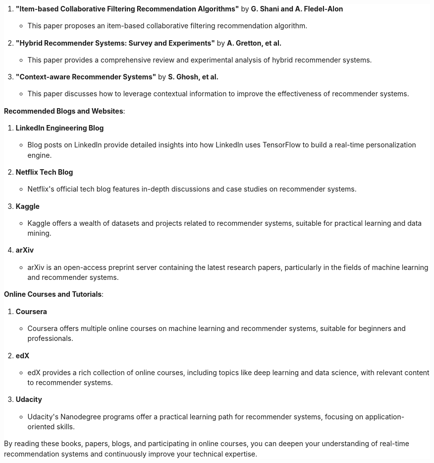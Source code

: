 1. **"Item-based Collaborative Filtering Recommendation Algorithms"** by **G. Shani and A. Fledel-Alon**
   - This paper proposes an item-based collaborative filtering recommendation algorithm.

2. **"Hybrid Recommender Systems: Survey and Experiments"** by **A. Gretton, et al.**
   - This paper provides a comprehensive review and experimental analysis of hybrid recommender systems.

3. **"Context-aware Recommender Systems"** by **S. Ghosh, et al.**
   - This paper discusses how to leverage contextual information to improve the effectiveness of recommender systems.

**Recommended Blogs and Websites**:

1. **LinkedIn Engineering Blog**
   - Blog posts on LinkedIn provide detailed insights into how LinkedIn uses TensorFlow to build a real-time personalization engine.

2. **Netflix Tech Blog**
   - Netflix's official tech blog features in-depth discussions and case studies on recommender systems.

3. **Kaggle**
   - Kaggle offers a wealth of datasets and projects related to recommender systems, suitable for practical learning and data mining.

4. **arXiv**
   - arXiv is an open-access preprint server containing the latest research papers, particularly in the fields of machine learning and recommender systems.

**Online Courses and Tutorials**:

1. **Coursera**
   - Coursera offers multiple online courses on machine learning and recommender systems, suitable for beginners and professionals.

2. **edX**
   - edX provides a rich collection of online courses, including topics like deep learning and data science, with relevant content to recommender systems.

3. **Udacity**
   - Udacity's Nanodegree programs offer a practical learning path for recommender systems, focusing on application-oriented skills.

By reading these books, papers, blogs, and participating in online courses, you can deepen your understanding of real-time recommendation systems and continuously improve your technical expertise.

